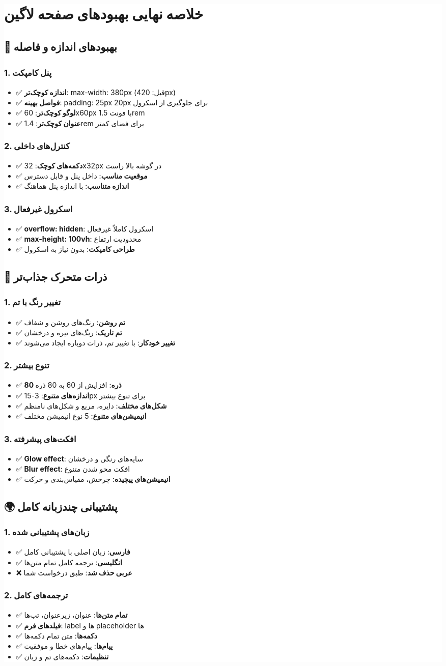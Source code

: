 # خلاصه نهایی بهبودهای صفحه لاگین

## 📏 **بهبودهای اندازه و فاصله**

### **1. پنل کامپکت**
- ✅ **اندازه کوچک‌تر**: max-width: 380px (قبل: 420px)
- ✅ **فواصل بهینه**: padding: 25px 20px برای جلوگیری از اسکرول
- ✅ **لوگو کوچک‌تر**: 60x60px با فونت 1.5rem
- ✅ **عنوان کوچک‌تر**: 1.4rem برای فضای کمتر

### **2. کنترل‌های داخلی**
- ✅ **دکمه‌های کوچک**: 32x32px در گوشه بالا راست
- ✅ **موقعیت مناسب**: داخل پنل و قابل دسترس
- ✅ **اندازه متناسب**: با اندازه پنل هماهنگ

### **3. اسکرول غیرفعال**
- ✅ **overflow: hidden**: اسکرول کاملاً غیرفعال
- ✅ **max-height: 100vh**: محدودیت ارتفاع
- ✅ **طراحی کامپکت**: بدون نیاز به اسکرول

## 🌟 **ذرات متحرک جذاب‌تر**

### **1. تغییر رنگ با تم**
- ✅ **تم روشن**: رنگ‌های روشن و شفاف
- ✅ **تم تاریک**: رنگ‌های تیره و درخشان
- ✅ **تغییر خودکار**: با تغییر تم، ذرات دوباره ایجاد می‌شوند

### **2. تنوع بیشتر**
- ✅ **80 ذره**: افزایش از 60 به 80 ذره
- ✅ **اندازه‌های متنوع**: 3-15px برای تنوع بیشتر
- ✅ **شکل‌های مختلف**: دایره، مربع و شکل‌های نامنظم
- ✅ **انیمیشن‌های متنوع**: 5 نوع انیمیشن مختلف

### **3. افکت‌های پیشرفته**
- ✅ **Glow effect**: سایه‌های رنگی و درخشان
- ✅ **Blur effect**: افکت محو شدن متنوع
- ✅ **انیمیشن‌های پیچیده**: چرخش، مقیاس‌بندی و حرکت

## 🌍 **پشتیبانی چندزبانه کامل**

### **1. زبان‌های پشتیبانی شده**
- ✅ **فارسی**: زبان اصلی با پشتیبانی کامل
- ✅ **انگلیسی**: ترجمه کامل تمام متن‌ها
- ❌ **عربی حذف شد**: طبق درخواست شما

### **2. ترجمه‌های کامل**
- ✅ **تمام متن‌ها**: عنوان، زیرعنوان، تب‌ها
- ✅ **فیلدهای فرم**: label ها و placeholder ها
- ✅ **دکمه‌ها**: متن تمام دکمه‌ها
- ✅ **پیام‌ها**: پیام‌های خطا و موفقیت
- ✅ **تنظیمات**: دکمه‌های تم و زبان
